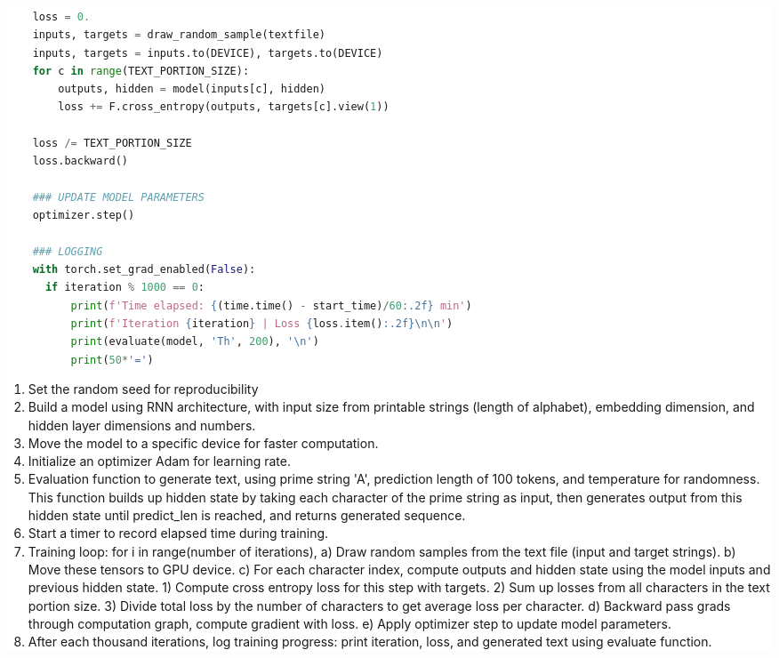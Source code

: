 ```python
    loss = 0.
    inputs, targets = draw_random_sample(textfile)
    inputs, targets = inputs.to(DEVICE), targets.to(DEVICE)
    for c in range(TEXT_PORTION_SIZE):
        outputs, hidden = model(inputs[c], hidden)
        loss += F.cross_entropy(outputs, targets[c].view(1))

    loss /= TEXT_PORTION_SIZE
    loss.backward()
    
    ### UPDATE MODEL PARAMETERS
    optimizer.step()

    ### LOGGING
    with torch.set_grad_enabled(False):
      if iteration % 1000 == 0:
          print(f'Time elapsed: {(time.time() - start_time)/60:.2f} min')
          print(f'Iteration {iteration} | Loss {loss.item():.2f}\n\n')
          print(evaluate(model, 'Th', 200), '\n')
          print(50*'=')
```
1. Set the random seed for reproducibility
2. Build a model using RNN architecture, with input size from printable strings (length of alphabet), embedding dimension, and hidden layer dimensions and numbers.
3. Move the model to a specific device for faster computation.
4. Initialize an optimizer Adam for learning rate.
5. Evaluation function to generate text, using prime string 'A', prediction length of 100 tokens, and temperature for randomness. This function builds up hidden state by taking each character of the prime string as input, then generates output from this hidden state until predict_len is reached, and returns generated sequence.
6. Start a timer to record elapsed time during training.
7. Training loop: for i in range(number of iterations), 
    a) Draw random samples from the text file (input and target strings).
    b) Move these tensors to GPU device.
    c) For each character index, compute outputs and hidden state using the model inputs and previous hidden state.
        1) Compute cross entropy loss for this step with targets.
        2) Sum up losses from all characters in the text portion size.
        3) Divide total loss by the number of characters to get average loss per character.
    d) Backward pass grads through computation graph, compute gradient with loss.
    e) Apply optimizer step to update model parameters.
8. After each thousand iterations, log training progress: print iteration, loss, and generated text using evaluate function.